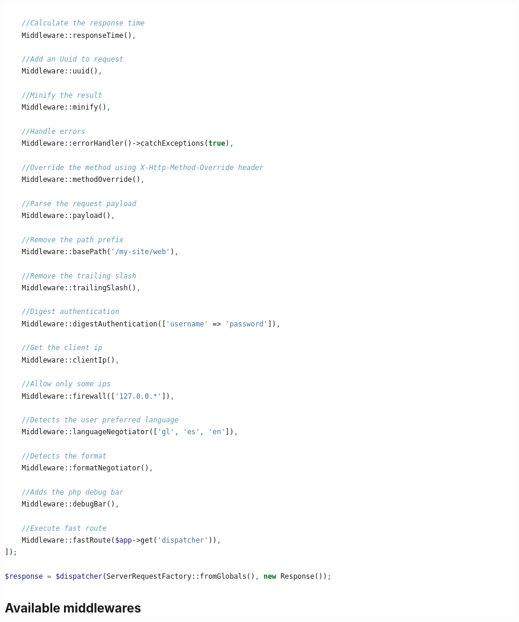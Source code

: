 ```php

    //Calculate the response time
    Middleware::responseTime(),

    //Add an Uuid to request
    Middleware::uuid(),

    //Minify the result
    Middleware::minify(),

    //Handle errors
    Middleware::errorHandler()->catchExceptions(true),

    //Override the method using X-Http-Method-Override header
    Middleware::methodOverride(),

    //Parse the request payload
    Middleware::payload(),

    //Remove the path prefix
    Middleware::basePath('/my-site/web'),

    //Remove the trailing slash
    Middleware::trailingSlash(),

    //Digest authentication
    Middleware::digestAuthentication(['username' => 'password']),

    //Get the client ip
    Middleware::clientIp(),

    //Allow only some ips
    Middleware::firewall(['127.0.0.*']),

    //Detects the user preferred language
    Middleware::languageNegotiator(['gl', 'es', 'en']),

    //Detects the format
    Middleware::formatNegotiator(),

    //Adds the php debug bar
    Middleware::debugBar(),

    //Execute fast route
    Middleware::fastRoute($app->get('dispatcher')),
]);

$response = $dispatcher(ServerRequestFactory::fromGlobals(), new Response());
```

## Available middlewares
